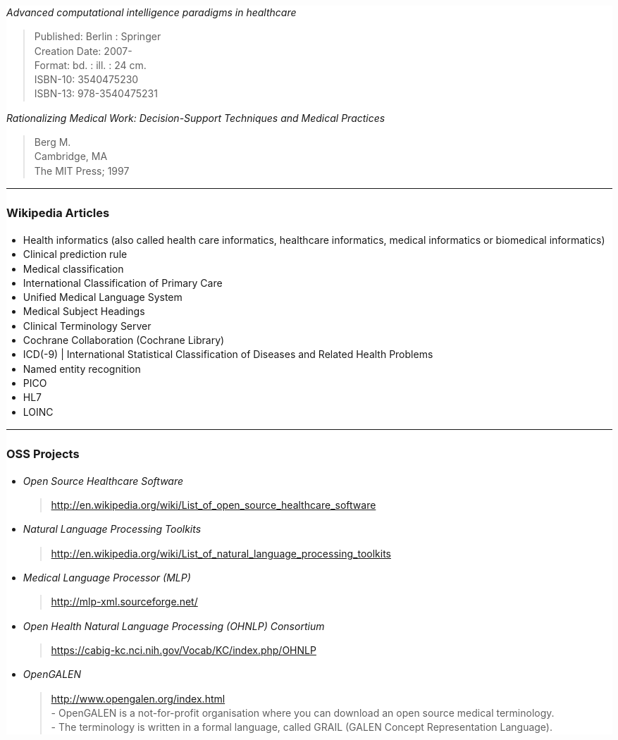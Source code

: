 <i>Advanced computational intelligence paradigms in healthcare</i> <br>
<blockquote>Published: Berlin : Springer <br>
Creation Date: 2007- <br>
Format: bd. : ill. : 24 cm. <br>
ISBN-10: 3540475230<br>
ISBN-13: 978-3540475231<br></blockquote>

<i>Rationalizing Medical Work: Decision-Support Techniques and Medical Practices</i> <br>
<blockquote>Berg M.  <br>
Cambridge, MA<br>
The MIT Press; 1997<br></blockquote>

<hr />
<h3>Wikipedia Articles</h3>

<ul><li>Health informatics (also called health care informatics, healthcare informatics, medical informatics or biomedical informatics) <br>
</li><li>Clinical prediction rule <br>
</li><li>Medical classification<br>
</li><li>International Classification of Primary Care<br>
</li><li>Unified Medical Language System<br>
</li><li>Medical Subject Headings<br>
</li><li>Clinical Terminology Server<br>
</li><li>Cochrane Collaboration (Cochrane Library)<br>
</li><li>ICD(-9) | International Statistical Classification of Diseases and Related Health Problems<br>
</li><li>Named entity recognition<br>
</li><li>PICO<br>
</li><li>HL7<br>
</li><li>LOINC</li></ul>

<hr />
<h3>OSS Projects</h3>

<ul><li><i>Open Source Healthcare Software</i>
<blockquote><a href='http://en.wikipedia.org/wiki/List_of_open_source_healthcare_software'>http://en.wikipedia.org/wiki/List_of_open_source_healthcare_software</a></blockquote></li></ul>

<ul><li><i>Natural Language Processing Toolkits</i>
<blockquote><a href='http://en.wikipedia.org/wiki/List_of_natural_language_processing_toolkits'>http://en.wikipedia.org/wiki/List_of_natural_language_processing_toolkits</a></blockquote></li></ul>

<ul><li><i>Medical Language Processor (MLP)</i>
<blockquote><a href='http://mlp-xml.sourceforge.net/'>http://mlp-xml.sourceforge.net/</a></blockquote></li></ul>

<ul><li><i>Open Health Natural Language Processing (OHNLP) Consortium</i>
<blockquote><a href='https://cabig-kc.nci.nih.gov/Vocab/KC/index.php/OHNLP'>https://cabig-kc.nci.nih.gov/Vocab/KC/index.php/OHNLP</a></blockquote></li></ul>

<ul><li><i>OpenGALEN</i>
<blockquote><a href='http://www.opengalen.org/index.html'>http://www.opengalen.org/index.html</a> <br>
- OpenGALEN is a not-for-profit organisation where you can download an open source medical terminology. <br>
- The terminology is written in a formal language, called GRAIL (GALEN Concept Representation Language).</blockquote></li></ul>
